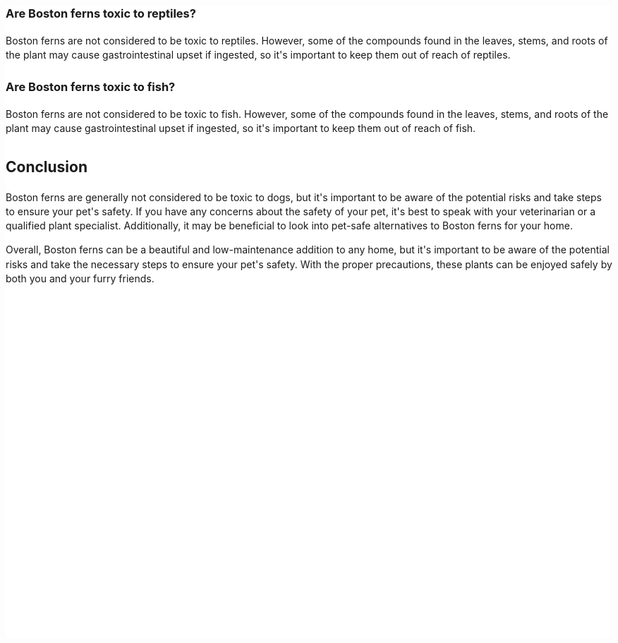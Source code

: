 <h3>Are Boston ferns toxic to reptiles?</h3>

Boston ferns are not considered to be toxic to reptiles. However, some of the compounds found in the leaves, stems, and roots of the plant may cause gastrointestinal upset if ingested, so it's important to keep them out of reach of reptiles. 

<h3>Are Boston ferns toxic to fish?</h3>

Boston ferns are not considered to be toxic to fish. However, some of the compounds found in the leaves, stems, and roots of the plant may cause gastrointestinal upset if ingested, so it's important to keep them out of reach of fish. 

<h2>Conclusion</h2>

Boston ferns are generally not considered to be toxic to dogs, but it's important to be aware of the potential risks and take steps to ensure your pet's safety. If you have any concerns about the safety of your pet, it's best to speak with your veterinarian or a qualified plant specialist. Additionally, it may be beneficial to look into pet-safe alternatives to Boston ferns for your home. 

Overall, Boston ferns can be a beautiful and low-maintenance addition to any home, but it's important to be aware of the potential risks and take the necessary steps to ensure your pet's safety. With the proper precautions, these plants can be enjoyed safely by both you and your furry friends.

<div style="position: relative; padding-bottom: 56.25%; overflow: hidden"><iframe src="https://www.youtube.com/embed/GpPFnvRfpIY" frameborder="0" allow="accelerometer; autoplay; clipboard-write; encrypted-media; gyroscope; picture-in-picture; web-share" allowfullscreen style="position: absolute; top: 0; left: 0; width: 100%; height: 100%;"></iframe>
</div>